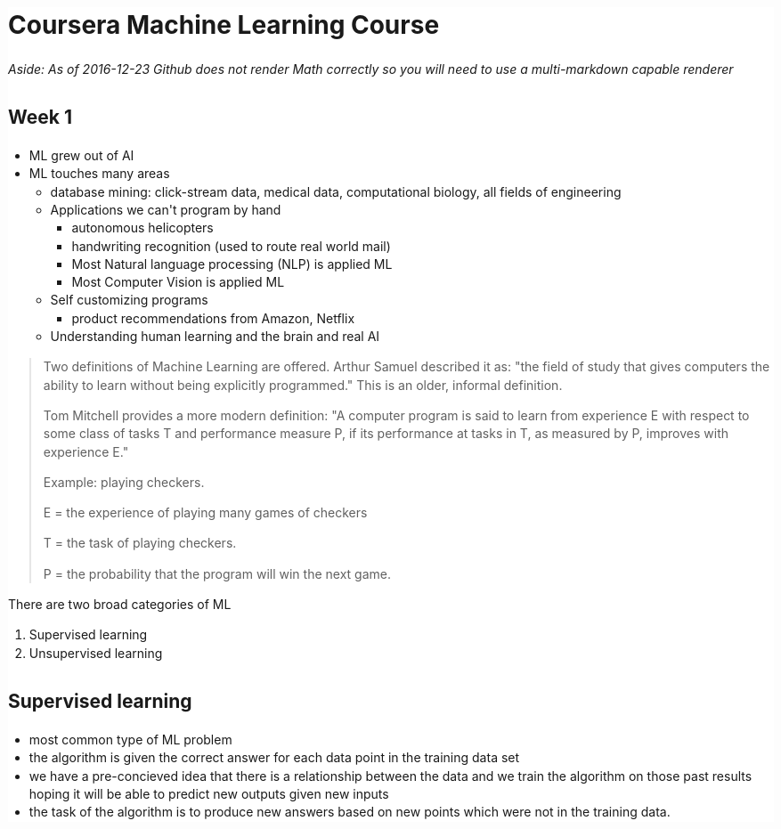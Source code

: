 # Coursera Machine Learning Course

_Aside: As of 2016-12-23 Github does not render Math correctly so you will need
to use a multi-markdown capable renderer_

## Week 1

- ML grew out of AI
- ML touches many areas
    - database mining: click-stream data, medical data, computational biology,
      all fields of engineering
    - Applications we can't program by hand
        - autonomous helicopters
        - handwriting recognition (used to route real world mail)
        - Most Natural language processing (NLP) is applied ML
        - Most Computer Vision is applied ML
    - Self customizing programs
        - product recommendations from Amazon, Netflix
    - Understanding human learning and the brain and real AI

> Two definitions of Machine Learning are offered. Arthur Samuel described it
> as: "the field of study that gives computers the ability to learn without
> being explicitly programmed." This is an older, informal definition.
>
> Tom Mitchell provides a more modern definition: "A computer program is said to
> learn from experience E with respect to some class of tasks T and performance
> measure P, if its performance at tasks in T, as measured by P, improves with
> experience E."
>
> Example: playing checkers.
>
> E = the experience of playing many games of checkers
>
> T = the task of playing checkers.
>
> P = the probability that the program will win the next game.

There are two broad categories of ML

1. Supervised learning
1. Unsupervised learning

## Supervised learning

- most common type of ML problem
- the algorithm is given the correct answer for each data point in the training
  data set
- we have a pre-concieved idea that there is a relationship between the data and
  we train the algorithm on those past results hoping it will be able to predict
  new outputs given new inputs
- the task of the algorithm is to produce new answers based on new points which
  were not in the training data.
